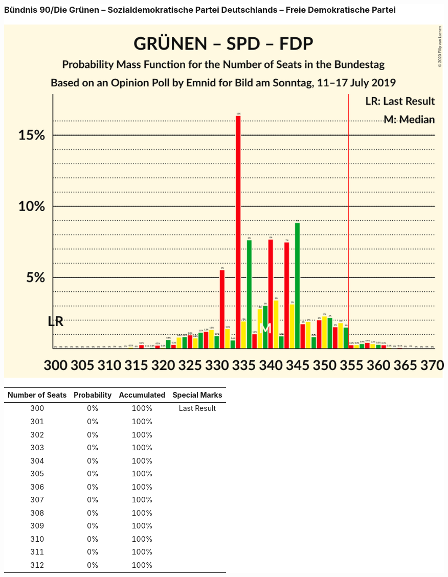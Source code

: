 ### Bündnis 90/Die Grünen – Sozialdemokratische Partei Deutschlands – Freie Demokratische Partei

![Graph with seats probability mass function not yet produced](2019-07-17-Emnid-coalitions-seats-pmf-grünen–spd–fdp.png "Seats Probability Mass Function")

| Number of Seats | Probability | Accumulated | Special Marks |
|:---------------:|:-----------:|:-----------:|:-------------:|
| 300 | 0% | 100% | Last Result |
| 301 | 0% | 100% |  |
| 302 | 0% | 100% |  |
| 303 | 0% | 100% |  |
| 304 | 0% | 100% |  |
| 305 | 0% | 100% |  |
| 306 | 0% | 100% |  |
| 307 | 0% | 100% |  |
| 308 | 0% | 100% |  |
| 309 | 0% | 100% |  |
| 310 | 0% | 100% |  |
| 311 | 0% | 100% |  |
| 312 | 0% | 100% |  |
